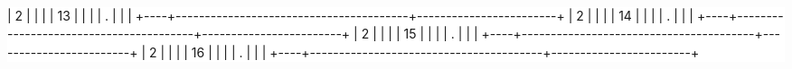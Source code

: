 | 2  |                                        |                        |
| 13 |                                        |                        |
| .  |                                        |                        |
+----+----------------------------------------+------------------------+
| 2  |                                        |                        |
| 14 |                                        |                        |
| .  |                                        |                        |
+----+----------------------------------------+------------------------+
| 2  |                                        |                        |
| 15 |                                        |                        |
| .  |                                        |                        |
+----+----------------------------------------+------------------------+
| 2  |                                        |                        |
| 16 |                                        |                        |
| .  |                                        |                        |
+----+----------------------------------------+------------------------+
